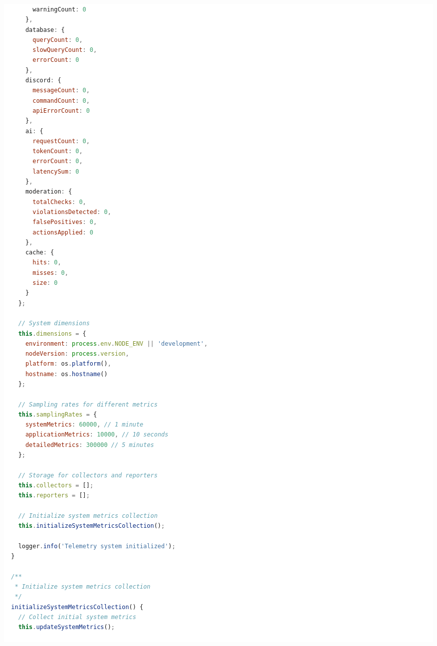 ```javascript
        warningCount: 0
      },
      database: {
        queryCount: 0,
        slowQueryCount: 0,
        errorCount: 0
      },
      discord: {
        messageCount: 0,
        commandCount: 0,
        apiErrorCount: 0
      },
      ai: {
        requestCount: 0,
        tokenCount: 0,
        errorCount: 0,
        latencySum: 0
      },
      moderation: {
        totalChecks: 0,
        violationsDetected: 0,
        falsePositives: 0,
        actionsApplied: 0
      },
      cache: {
        hits: 0,
        misses: 0,
        size: 0
      }
    };
    
    // System dimensions
    this.dimensions = {
      environment: process.env.NODE_ENV || 'development',
      nodeVersion: process.version,
      platform: os.platform(),
      hostname: os.hostname()
    };
    
    // Sampling rates for different metrics
    this.samplingRates = {
      systemMetrics: 60000, // 1 minute
      applicationMetrics: 10000, // 10 seconds
      detailedMetrics: 300000 // 5 minutes
    };
    
    // Storage for collectors and reporters
    this.collectors = [];
    this.reporters = [];
    
    // Initialize system metrics collection
    this.initializeSystemMetricsCollection();
    
    logger.info('Telemetry system initialized');
  }
  
  /**
   * Initialize system metrics collection
   */
  initializeSystemMetricsCollection() {
    // Collect initial system metrics
    this.updateSystemMetrics();
    
```